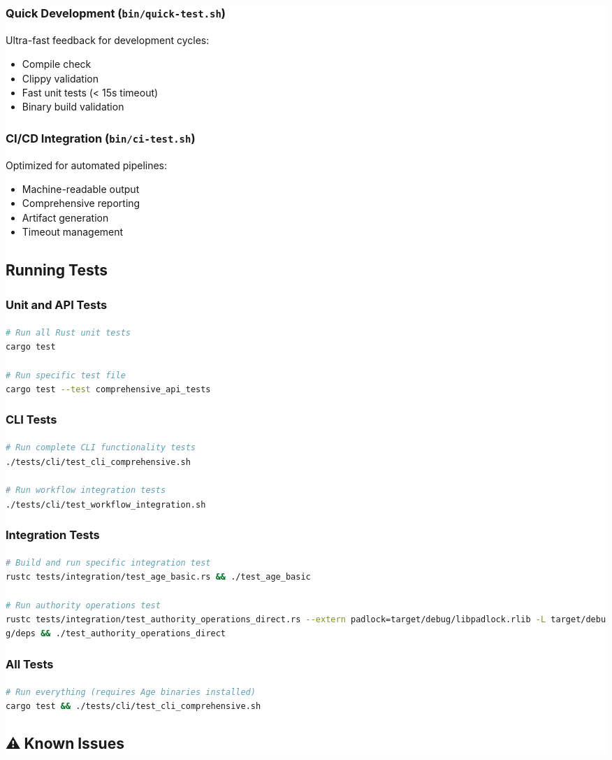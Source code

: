 ### Quick Development (`bin/quick-test.sh`)
Ultra-fast feedback for development cycles:
- Compile check
- Clippy validation  
- Fast unit tests (< 15s timeout)
- Binary build validation

### CI/CD Integration (`bin/ci-test.sh`)  
Optimized for automated pipelines:
- Machine-readable output
- Comprehensive reporting
- Artifact generation
- Timeout management

## Running Tests

### Unit and API Tests
```bash
# Run all Rust unit tests
cargo test

# Run specific test file
cargo test --test comprehensive_api_tests
```

### CLI Tests
```bash
# Run complete CLI functionality tests
./tests/cli/test_cli_comprehensive.sh

# Run workflow integration tests
./tests/cli/test_workflow_integration.sh
```

### Integration Tests
```bash
# Build and run specific integration test
rustc tests/integration/test_age_basic.rs && ./test_age_basic

# Run authority operations test
rustc tests/integration/test_authority_operations_direct.rs --extern padlock=target/debug/libpadlock.rlib -L target/debug/deps && ./test_authority_operations_direct
```

### All Tests
```bash
# Run everything (requires Age binaries installed)
cargo test && ./tests/cli/test_cli_comprehensive.sh
```

## ⚠️ Known Issues
